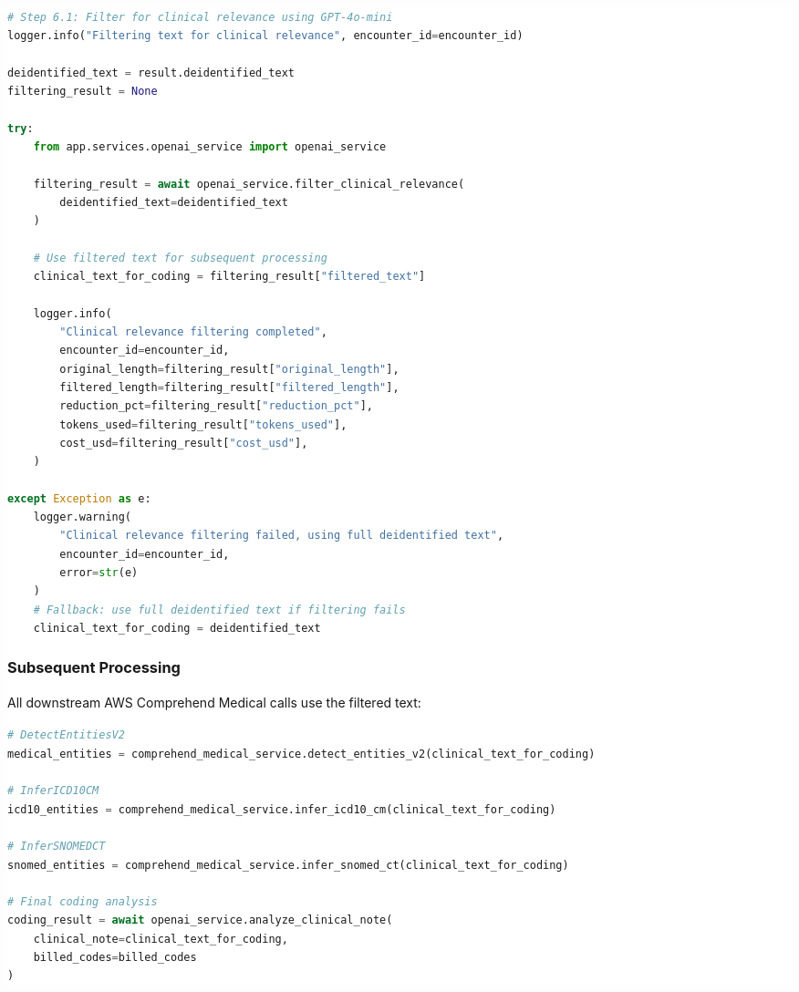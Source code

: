 ```python
# Step 6.1: Filter for clinical relevance using GPT-4o-mini
logger.info("Filtering text for clinical relevance", encounter_id=encounter_id)

deidentified_text = result.deidentified_text
filtering_result = None

try:
    from app.services.openai_service import openai_service

    filtering_result = await openai_service.filter_clinical_relevance(
        deidentified_text=deidentified_text
    )

    # Use filtered text for subsequent processing
    clinical_text_for_coding = filtering_result["filtered_text"]

    logger.info(
        "Clinical relevance filtering completed",
        encounter_id=encounter_id,
        original_length=filtering_result["original_length"],
        filtered_length=filtering_result["filtered_length"],
        reduction_pct=filtering_result["reduction_pct"],
        tokens_used=filtering_result["tokens_used"],
        cost_usd=filtering_result["cost_usd"],
    )

except Exception as e:
    logger.warning(
        "Clinical relevance filtering failed, using full deidentified text",
        encounter_id=encounter_id,
        error=str(e)
    )
    # Fallback: use full deidentified text if filtering fails
    clinical_text_for_coding = deidentified_text
```

### Subsequent Processing

All downstream AWS Comprehend Medical calls use the filtered text:

```python
# DetectEntitiesV2
medical_entities = comprehend_medical_service.detect_entities_v2(clinical_text_for_coding)

# InferICD10CM
icd10_entities = comprehend_medical_service.infer_icd10_cm(clinical_text_for_coding)

# InferSNOMEDCT
snomed_entities = comprehend_medical_service.infer_snomed_ct(clinical_text_for_coding)

# Final coding analysis
coding_result = await openai_service.analyze_clinical_note(
    clinical_note=clinical_text_for_coding,
    billed_codes=billed_codes
)
```
